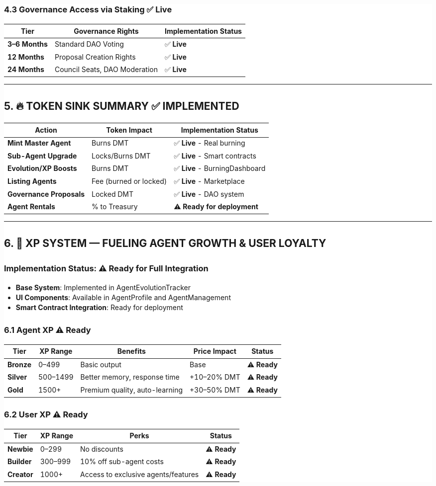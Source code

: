 ### 4.3 **Governance Access via Staking** ✅ **Live**
| Tier        | Governance Rights                  | Implementation Status |
|-------------|------------------------------------|--------------------|
| **3–6 Months** | Standard DAO Voting                | ✅ **Live** |
| **12 Months**  | Proposal Creation Rights           | ✅ **Live** |
| **24 Months**  | Council Seats, DAO Moderation      | ✅ **Live** |

---

## 5. 🔥 **TOKEN SINK SUMMARY** ✅ **IMPLEMENTED**

| Action              | Token Impact         | Implementation Status |
|---------------------|----------------------|---------------------|
| **Mint Master Agent**   | Burns DMT            | ✅ **Live** - Real burning |
| **Sub-Agent Upgrade**   | Locks/Burns DMT      | ✅ **Live** - Smart contracts |
| **Evolution/XP Boosts** | Burns DMT            | ✅ **Live** - BurningDashboard |
| **Listing Agents**      | Fee (burned or locked) | ✅ **Live** - Marketplace |
| **Governance Proposals**| Locked DMT           | ✅ **Live** - DAO system |
| **Agent Rentals**       | % to Treasury         | ⚠️ **Ready for deployment** |

---

## 6. 🧠 **XP SYSTEM — FUELING AGENT GROWTH & USER LOYALTY**

### **Implementation Status**: ⚠️ **Ready for Full Integration**
- **Base System**: Implemented in AgentEvolutionTracker
- **UI Components**: Available in AgentProfile and AgentManagement
- **Smart Contract Integration**: Ready for deployment

### 6.1 **Agent XP** ⚠️ **Ready**
| Tier   | XP Range   | Benefits                                | Price Impact | Status |
|--------|------------|------------------------------------------|--------------|---------|
| **Bronze** | 0–499      | Basic output                            | Base         | ⚠️ **Ready** |
| **Silver** | 500–1499   | Better memory, response time            | +10–20% DMT  | ⚠️ **Ready** |
| **Gold**   | 1500+      | Premium quality, auto-learning          | +30–50% DMT  | ⚠️ **Ready** |

### 6.2 **User XP** ⚠️ **Ready**
| Tier     | XP Range   | Perks                                 | Status |
|----------|------------|---------------------------------------|---------|
| **Newbie**   | 0–299      | No discounts                          | ⚠️ **Ready** |
| **Builder**  | 300–999    | 10% off sub-agent costs               | ⚠️ **Ready** |
| **Creator**  | 1000+      | Access to exclusive agents/features  | ⚠️ **Ready** |
